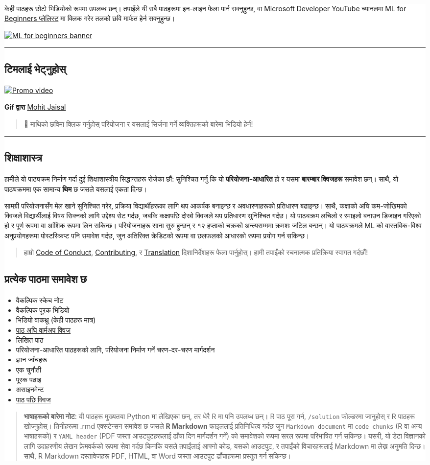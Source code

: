 केही पाठहरू छोटो भिडियोको रूपमा उपलब्ध छन्। तपाईंले यी सबै पाठहरूमा इन-लाइन फेला पार्न सक्नुहुन्छ, वा [Microsoft Developer YouTube च्यानलमा ML for Beginners प्लेलिस्ट](https://aka.ms/ml-beginners-videos) मा क्लिक गरेर तलको छवि मार्फत हेर्न सक्नुहुन्छ।  

[![ML for beginners banner](../../images/ml-for-beginners-video-banner.png)](https://aka.ms/ml-beginners-videos)  

---

## टिमलाई भेट्नुहोस्

[![Promo video](../../images/ml.gif)](https://youtu.be/Tj1XWrDSYJU)  

**Gif द्वारा** [Mohit Jaisal](https://linkedin.com/in/mohitjaisal)  

> 🎥 माथिको छविमा क्लिक गर्नुहोस् परियोजना र यसलाई सिर्जना गर्ने व्यक्तिहरूको बारेमा भिडियो हेर्न!  

---

## शिक्षाशास्त्र

हामीले यो पाठ्यक्रम निर्माण गर्दा दुई शिक्षाशास्त्रीय सिद्धान्तहरू रोजेका छौं: सुनिश्चित गर्नु कि यो **परियोजना-आधारित** हो र यसमा **बारम्बार क्विजहरू** समावेश छन्। साथै, यो पाठ्यक्रममा एक सामान्य **थिम** छ जसले यसलाई एकता दिन्छ।  

सामग्री परियोजनासँग मेल खाने सुनिश्चित गरेर, प्रक्रिया विद्यार्थीहरूका लागि थप आकर्षक बनाइन्छ र अवधारणाहरूको प्रतिधारण बढाइन्छ। साथै, कक्षाको अघि कम-जोखिमको क्विजले विद्यार्थीलाई विषय सिक्नको लागि उद्देश्य सेट गर्दछ, जबकि कक्षापछि दोस्रो क्विजले थप प्रतिधारण सुनिश्चित गर्दछ। यो पाठ्यक्रम लचिलो र रमाइलो बनाउन डिजाइन गरिएको हो र पूर्ण रूपमा वा आंशिक रूपमा लिन सकिन्छ। परियोजनाहरू साना सुरु हुन्छन् र १२ हप्ताको चक्रको अन्त्यसम्ममा क्रमशः जटिल बन्छन्। यो पाठ्यक्रमले ML को वास्तविक-विश्व अनुप्रयोगहरूमा पोस्टस्क्रिप्ट पनि समावेश गर्दछ, जुन अतिरिक्त क्रेडिटको रूपमा वा छलफलको आधारको रूपमा प्रयोग गर्न सकिन्छ।  

> हाम्रो [Code of Conduct](CODE_OF_CONDUCT.md), [Contributing](CONTRIBUTING.md), र [Translation](TRANSLATIONS.md) दिशानिर्देशहरू फेला पार्नुहोस्। हामी तपाईंको रचनात्मक प्रतिक्रिया स्वागत गर्दछौं!  

## प्रत्येक पाठमा समावेश छ

- वैकल्पिक स्केच नोट  
- वैकल्पिक पूरक भिडियो  
- भिडियो वाकथ्रू (केही पाठहरू मात्र)  
- [पाठ अघि वार्मअप क्विज](https://ff-quizzes.netlify.app/en/ml/)  
- लिखित पाठ  
- परियोजना-आधारित पाठहरूको लागि, परियोजना निर्माण गर्ने चरण-दर-चरण मार्गदर्शन  
- ज्ञान जाँचहरू  
- एक चुनौती  
- पूरक पढाइ  
- असाइनमेन्ट  
- [पाठ पछि क्विज](https://ff-quizzes.netlify.app/en/ml/)  

> **भाषाहरूको बारेमा नोट**: यी पाठहरू मुख्यतया Python मा लेखिएका छन्, तर धेरै R मा पनि उपलब्ध छन्। R पाठ पूरा गर्न, `/solution` फोल्डरमा जानुहोस् र R पाठहरू खोज्नुहोस्। तिनीहरूमा .rmd एक्सटेन्सन समावेश छ जसले **R Markdown** फाइललाई प्रतिनिधित्व गर्दछ जुन `Markdown document` मा `code chunks` (R वा अन्य भाषाहरूको) र `YAML header` (PDF जस्ता आउटपुटहरूलाई ढाँचा दिन मार्गदर्शन गर्ने) को समावेशको रूपमा सरल रूपमा परिभाषित गर्न सकिन्छ। यसरी, यो डेटा विज्ञानको लागि उदाहरणीय लेखन फ्रेमवर्कको रूपमा सेवा गर्दछ किनकि यसले तपाईंलाई आफ्नो कोड, यसको आउटपुट, र तपाईंको विचारहरूलाई Markdown मा लेख्न अनुमति दिन्छ। साथै, R Markdown दस्तावेजहरू PDF, HTML, वा Word जस्ता आउटपुट ढाँचाहरूमा प्रस्तुत गर्न सकिन्छ।  
